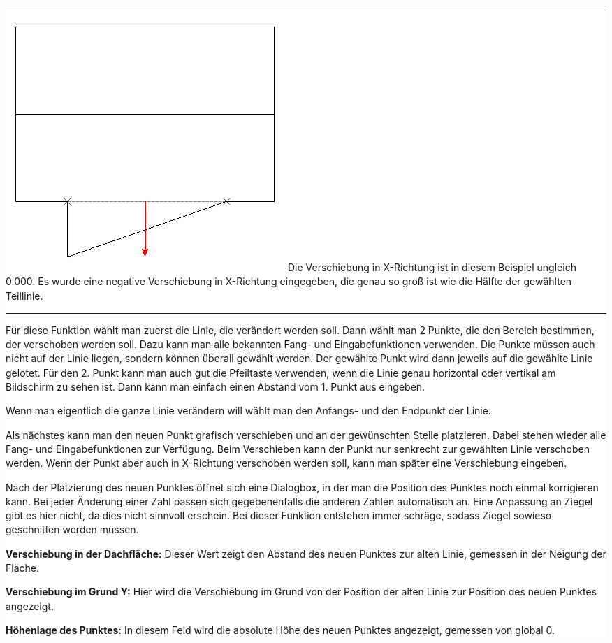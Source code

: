   --------------------------------- ---------------------------------------------------------------------------------------------------------------------------------------------------------------------------------------------------
  ![](./media/media/image12.jpeg)   Die Verschiebung in X-Richtung ist in diesem Beispiel ungleich 0.000. Es wurde eine negative Verschiebung in X-Richtung eingegeben, die genau so groß ist wie die Hälfte der gewählten Teillinie.

  --------------------------------- ---------------------------------------------------------------------------------------------------------------------------------------------------------------------------------------------------

Für diese Funktion wählt man zuerst die Linie, die verändert werden soll. Dann wählt man 2 Punkte, die den Bereich bestimmen, der verschoben werden soll. Dazu kann man alle bekannten Fang- und Eingabefunktionen verwenden. Die Punkte müssen auch nicht auf der Linie liegen, sondern können überall gewählt werden. Der gewählte Punkt wird dann jeweils auf die gewählte Linie gelotet. Für den 2. Punkt kann man auch gut die Pfeiltaste verwenden, wenn die Linie genau horizontal oder vertikal am Bildschirm zu sehen ist. Dann kann man einfach einen Abstand vom 1. Punkt aus eingeben.

Wenn man eigentlich die ganze Linie verändern will wählt man den Anfangs- und den Endpunkt der Linie.

Als nächstes kann man den neuen Punkt grafisch verschieben und an der gewünschten Stelle platzieren. Dabei stehen wieder alle Fang- und Eingabefunktionen zur Verfügung. Beim Verschieben kann der Punkt nur senkrecht zur gewählten Linie verschoben werden. Wenn der Punkt aber auch in X-Richtung verschoben werden soll, kann man später eine Verschiebung eingeben.

Nach der Platzierung des neuen Punktes öffnet sich eine Dialogbox, in der man die Position des Punktes noch einmal korrigieren kann. Bei jeder Änderung einer Zahl passen sich gegebenenfalls die anderen Zahlen automatisch an. Eine Anpassung an Ziegel gibt es hier nicht, da dies nicht sinnvoll erschein. Bei dieser Funktion entstehen immer schräge, sodass Ziegel sowieso geschnitten werden müssen.

**Verschiebung in der Dachfläche:** Dieser Wert zeigt den Abstand des neuen Punktes zur alten Linie, gemessen in der Neigung der Fläche.

**Verschiebung im Grund Y:** Hier wird die Verschiebung im Grund von der Position der alten Linie zur Position des neuen Punktes angezeigt.

**Höhenlage des Punktes:** In diesem Feld wird die absolute Höhe des neuen Punktes angezeigt, gemessen von global 0.
